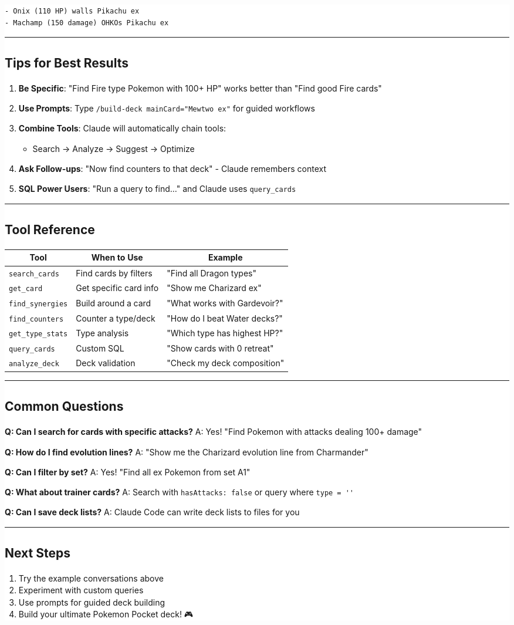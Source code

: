 ```
- Onix (110 HP) walls Pikachu ex
- Machamp (150 damage) OHKOs Pikachu ex
```

---

## Tips for Best Results

1. **Be Specific**: "Find Fire type Pokemon with 100+ HP" works better than "Find good Fire cards"

2. **Use Prompts**: Type `/build-deck mainCard="Mewtwo ex"` for guided workflows

3. **Combine Tools**: Claude will automatically chain tools:
   - Search → Analyze → Suggest → Optimize

4. **Ask Follow-ups**: "Now find counters to that deck" - Claude remembers context

5. **SQL Power Users**: "Run a query to find..." and Claude uses `query_cards`

---

## Tool Reference

| Tool | When to Use | Example |
|------|-------------|---------|
| `search_cards` | Find cards by filters | "Find all Dragon types" |
| `get_card` | Get specific card info | "Show me Charizard ex" |
| `find_synergies` | Build around a card | "What works with Gardevoir?" |
| `find_counters` | Counter a type/deck | "How do I beat Water decks?" |
| `get_type_stats` | Type analysis | "Which type has highest HP?" |
| `query_cards` | Custom SQL | "Show cards with 0 retreat" |
| `analyze_deck` | Deck validation | "Check my deck composition" |

---

## Common Questions

**Q: Can I search for cards with specific attacks?**
A: Yes! "Find Pokemon with attacks dealing 100+ damage"

**Q: How do I find evolution lines?**
A: "Show me the Charizard evolution line from Charmander"

**Q: Can I filter by set?**
A: Yes! "Find all ex Pokemon from set A1"

**Q: What about trainer cards?**
A: Search with `hasAttacks: false` or query where `type = ''`

**Q: Can I save deck lists?**
A: Claude Code can write deck lists to files for you

---

## Next Steps

1. Try the example conversations above
2. Experiment with custom queries
3. Use prompts for guided deck building
4. Build your ultimate Pokemon Pocket deck! 🎮
